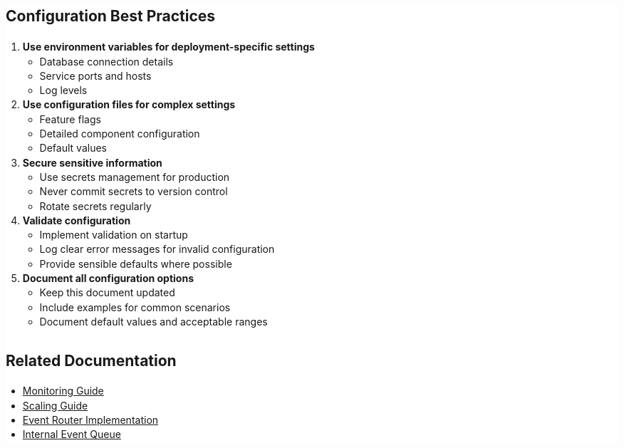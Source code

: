 ## Configuration Best Practices


1. **Use environment variables for deployment-specific settings**
   * Database connection details
   * Service ports and hosts
   * Log levels
2. **Use configuration files for complex settings**
   * Feature flags
   * Detailed component configuration
   * Default values
3. **Secure sensitive information**
   * Use secrets management for production
   * Never commit secrets to version control
   * Rotate secrets regularly
4. **Validate configuration**
   * Implement validation on startup
   * Log clear error messages for invalid configuration
   * Provide sensible defaults where possible
5. **Document all configuration options**
   * Keep this document updated
   * Include examples for common scenarios
   * Document default values and acceptable ranges

## Related Documentation

* [Monitoring Guide](./monitoring.md)
* [Scaling Guide](./scaling.md)
* [Event Router Implementation](../implementation/event_router.md)
* [Internal Event Queue](../implementation/internal_queue.md)


